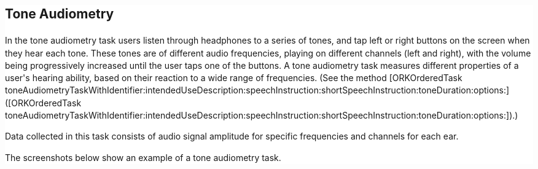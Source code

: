 ## Tone Audiometry<a name="tone"></a>

In the tone audiometry task users listen through headphones to a series of tones, and tap left or right buttons on the screen when they hear each tone.  These tones are of different audio frequencies, playing on different channels (left and right), with the volume being progressively increased until the user taps one of the buttons. A tone audiometry task measures different properties of a user's hearing ability, based on their reaction to a wide range of frequencies. (See the method [ORKOrderedTask toneAudiometryTaskWithIdentifier:intendedUseDescription:speechInstruction:shortSpeechInstruction:toneDuration:options:]([ORKOrderedTask toneAudiometryTaskWithIdentifier:intendedUseDescription:speechInstruction:shortSpeechInstruction:toneDuration:options:]).)

Data collected in this task consists of audio signal amplitude for specific frequencies and channels for each ear. 
 
The screenshots below show an example of a tone audiometry task.